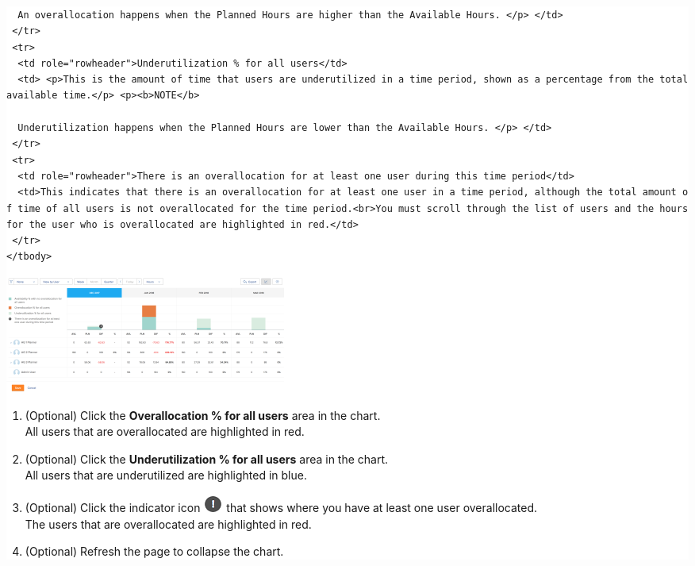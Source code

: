       An overallocation happens when the Planned Hours are higher than the Available Hours. </p> </td> 
     </tr> 
     <tr> 
      <td role="rowheader">Underutilization % for all users</td> 
      <td> <p>This is the amount of time that users are underutilized in a time period, shown as a percentage from the total available time.</p> <p><b>NOTE</b> 
      
      Underutilization happens when the Planned Hours are lower than the Available Hours. </p> </td> 
     </tr> 
     <tr> 
      <td role="rowheader">There is an overallocation for at least one user during this time period</td> 
      <td>This indicates that there is an overallocation for at least one user in a time period, although the total amount of time of all users is not overallocated for the time period.<br>You must scroll through the list of users and the hours for the user who is overallocated are highlighted in red.</td> 
     </tr> 
    </tbody> 
   </table>

   ![RP__user_allocation_chart_Dec._7__2017.png](assets/rp--user-allocation-chart-dec.-7--2017-350x148.png)

1. (Optional) Click the **Overallocation % for all users** area in the chart.  
   All users that are overallocated are highlighted in red.
1. (Optional) Click the **Underutilization % for all users** area in the chart.  
   All users that are underutilized are highlighted in blue.

1. (Optional) Click the indicator icon ![one_user_overallocation_marker.png](assets/one-user-overallocation-marker.png) that shows where you have at least one user overallocated.  
   The users that are overallocated are highlighted in red. 

1. (Optional) Refresh the page to collapse the chart.
